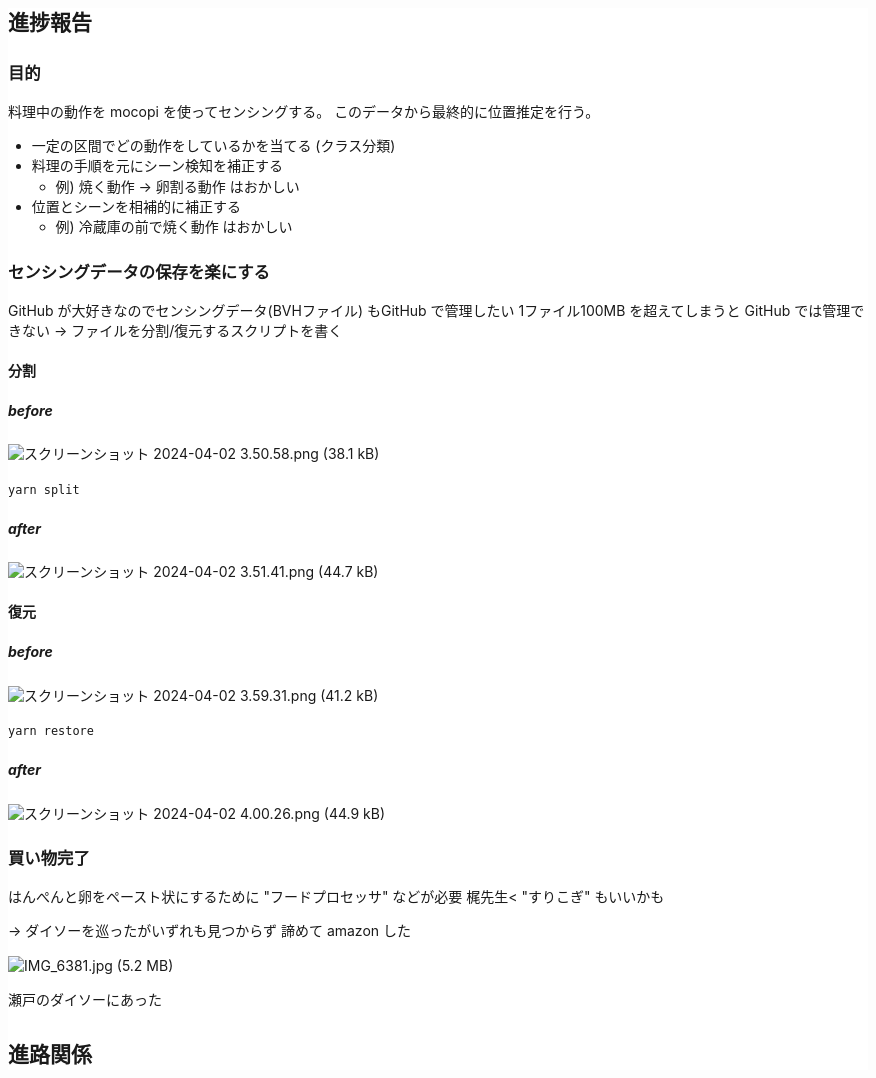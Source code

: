 ## 進捗報告
### 目的
料理中の動作を mocopi を使ってセンシングする。
このデータから最終的に位置推定を行う。
- 一定の区間でどの動作をしているかを当てる (クラス分類)
- 料理の手順を元にシーン検知を補正する
    - 例) 焼く動作 → 卵割る動作 はおかしい
- 位置とシーンを相補的に補正する
    - 例) 冷蔵庫の前で焼く動作 はおかしい

### センシングデータの保存を楽にする
GitHub が大好きなのでセンシングデータ(BVHファイル) もGitHub で管理したい
1ファイル100MB を超えてしまうと GitHub では管理できない
→ ファイルを分割/復元するスクリプトを書く

#### 分割
##### before
<img width="206" alt="スクリーンショット 2024-04-02 3.50.58.png (38.1 kB)" src="/img/119/2c9afaaa-89b9-4984-832f-daa0d796ce6b.webp">

```shell
yarn split
```

##### after
<img width="206" alt="スクリーンショット 2024-04-02 3.51.41.png (44.7 kB)" src="/img/119/35793615-a26d-4031-91ca-5f189ecd7f6e.webp">

#### 復元
##### before
<img width="206" alt="スクリーンショット 2024-04-02 3.59.31.png (41.2 kB)" src="/img/119/5ea462d7-9254-4a52-bd13-03d6db056420.webp">

```shell
yarn restore
```

##### after
<img width="206" alt="スクリーンショット 2024-04-02 4.00.26.png (44.9 kB)" src="/img/119/2849ff04-5099-44dc-8a07-f6e219f9c996.webp">


### 買い物完了
はんぺんと卵をペースト状にするために "フードプロセッサ" などが必要
梶先生< "すりこぎ" もいいかも

→ ダイソーを巡ったがいずれも見つからず 諦めて amazon した

<img width="4032" alt="IMG_6381.jpg (5.2 MB)" src="/img/119/e886ee5f-1a17-420d-8fbe-85537c8d48f1.webp">

瀬戸のダイソーにあった


## 進路関係
